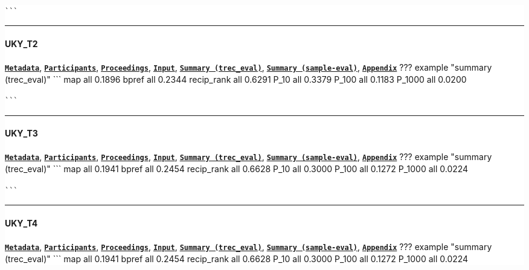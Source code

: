 	```
---
#### UKY_T2 
[**`Metadata`**](./runs.md#uky_t2), [**`Participants`**](./participants.md#uknlp), [**`Proceedings`**](./proceedings.md#team-uknlp-at-trec-2017-precision-medicine-track-a-knowledge-based-ir-system-with-tuned-query-time-boosting), [**`Input`**](https://trec.nist.gov/results/trec26/pm/input.UKY_T2.gz), [**`Summary (trec_eval)`**](https://trec.nist.gov/results/trec26/pm/summary.trec_eval.UKY_T2), [**`Summary (sample-eval)`**](https://trec.nist.gov/results/trec26/pm/summary.sample-eval.UKY_T2), [**`Appendix`**](https://trec.nist.gov/pubs/trec26/appendices/pm/UKY_T2.pdf)
??? example "summary (trec_eval)"
	```
	map 			 all 0.1896 
	bpref 			 all 0.2344 
	recip_rank 		 all 0.6291 
	P_10 			 all 0.3379 
	P_100 			 all 0.1183 
	P_1000 			 all 0.0200 

	```
---
#### UKY_T3 
[**`Metadata`**](./runs.md#uky_t3), [**`Participants`**](./participants.md#uknlp), [**`Proceedings`**](./proceedings.md#team-uknlp-at-trec-2017-precision-medicine-track-a-knowledge-based-ir-system-with-tuned-query-time-boosting), [**`Input`**](https://trec.nist.gov/results/trec26/pm/input.UKY_T3.gz), [**`Summary (trec_eval)`**](https://trec.nist.gov/results/trec26/pm/summary.trec_eval.UKY_T3), [**`Summary (sample-eval)`**](https://trec.nist.gov/results/trec26/pm/summary.sample-eval.UKY_T3), [**`Appendix`**](https://trec.nist.gov/pubs/trec26/appendices/pm/UKY_T3.pdf)
??? example "summary (trec_eval)"
	```
	map 			 all 0.1941 
	bpref 			 all 0.2454 
	recip_rank 		 all 0.6628 
	P_10 			 all 0.3000 
	P_100 			 all 0.1272 
	P_1000 			 all 0.0224 

	```
---
#### UKY_T4 
[**`Metadata`**](./runs.md#uky_t4), [**`Participants`**](./participants.md#uknlp), [**`Proceedings`**](./proceedings.md#team-uknlp-at-trec-2017-precision-medicine-track-a-knowledge-based-ir-system-with-tuned-query-time-boosting), [**`Input`**](https://trec.nist.gov/results/trec26/pm/input.UKY_T4.gz), [**`Summary (trec_eval)`**](https://trec.nist.gov/results/trec26/pm/summary.trec_eval.UKY_T4), [**`Summary (sample-eval)`**](https://trec.nist.gov/results/trec26/pm/summary.sample-eval.UKY_T4), [**`Appendix`**](https://trec.nist.gov/pubs/trec26/appendices/pm/UKY_T4.pdf)
??? example "summary (trec_eval)"
	```
	map 			 all 0.1941 
	bpref 			 all 0.2454 
	recip_rank 		 all 0.6628 
	P_10 			 all 0.3000 
	P_100 			 all 0.1272 
	P_1000 			 all 0.0224 
